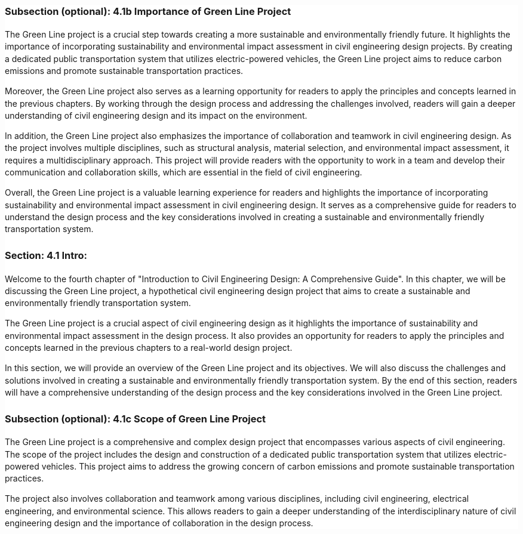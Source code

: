 ### Subsection (optional): 4.1b Importance of Green Line Project

The Green Line project is a crucial step towards creating a more sustainable and environmentally friendly future. It highlights the importance of incorporating sustainability and environmental impact assessment in civil engineering design projects. By creating a dedicated public transportation system that utilizes electric-powered vehicles, the Green Line project aims to reduce carbon emissions and promote sustainable transportation practices.

Moreover, the Green Line project also serves as a learning opportunity for readers to apply the principles and concepts learned in the previous chapters. By working through the design process and addressing the challenges involved, readers will gain a deeper understanding of civil engineering design and its impact on the environment.

In addition, the Green Line project also emphasizes the importance of collaboration and teamwork in civil engineering design. As the project involves multiple disciplines, such as structural analysis, material selection, and environmental impact assessment, it requires a multidisciplinary approach. This project will provide readers with the opportunity to work in a team and develop their communication and collaboration skills, which are essential in the field of civil engineering.

Overall, the Green Line project is a valuable learning experience for readers and highlights the importance of incorporating sustainability and environmental impact assessment in civil engineering design. It serves as a comprehensive guide for readers to understand the design process and the key considerations involved in creating a sustainable and environmentally friendly transportation system. 





### Section: 4.1 Intro:

Welcome to the fourth chapter of "Introduction to Civil Engineering Design: A Comprehensive Guide". In this chapter, we will be discussing the Green Line project, a hypothetical civil engineering design project that aims to create a sustainable and environmentally friendly transportation system.

The Green Line project is a crucial aspect of civil engineering design as it highlights the importance of sustainability and environmental impact assessment in the design process. It also provides an opportunity for readers to apply the principles and concepts learned in the previous chapters to a real-world design project.

In this section, we will provide an overview of the Green Line project and its objectives. We will also discuss the challenges and solutions involved in creating a sustainable and environmentally friendly transportation system. By the end of this section, readers will have a comprehensive understanding of the design process and the key considerations involved in the Green Line project.

### Subsection (optional): 4.1c Scope of Green Line Project

The Green Line project is a comprehensive and complex design project that encompasses various aspects of civil engineering. The scope of the project includes the design and construction of a dedicated public transportation system that utilizes electric-powered vehicles. This project aims to address the growing concern of carbon emissions and promote sustainable transportation practices.

The project also involves collaboration and teamwork among various disciplines, including civil engineering, electrical engineering, and environmental science. This allows readers to gain a deeper understanding of the interdisciplinary nature of civil engineering design and the importance of collaboration in the design process.
